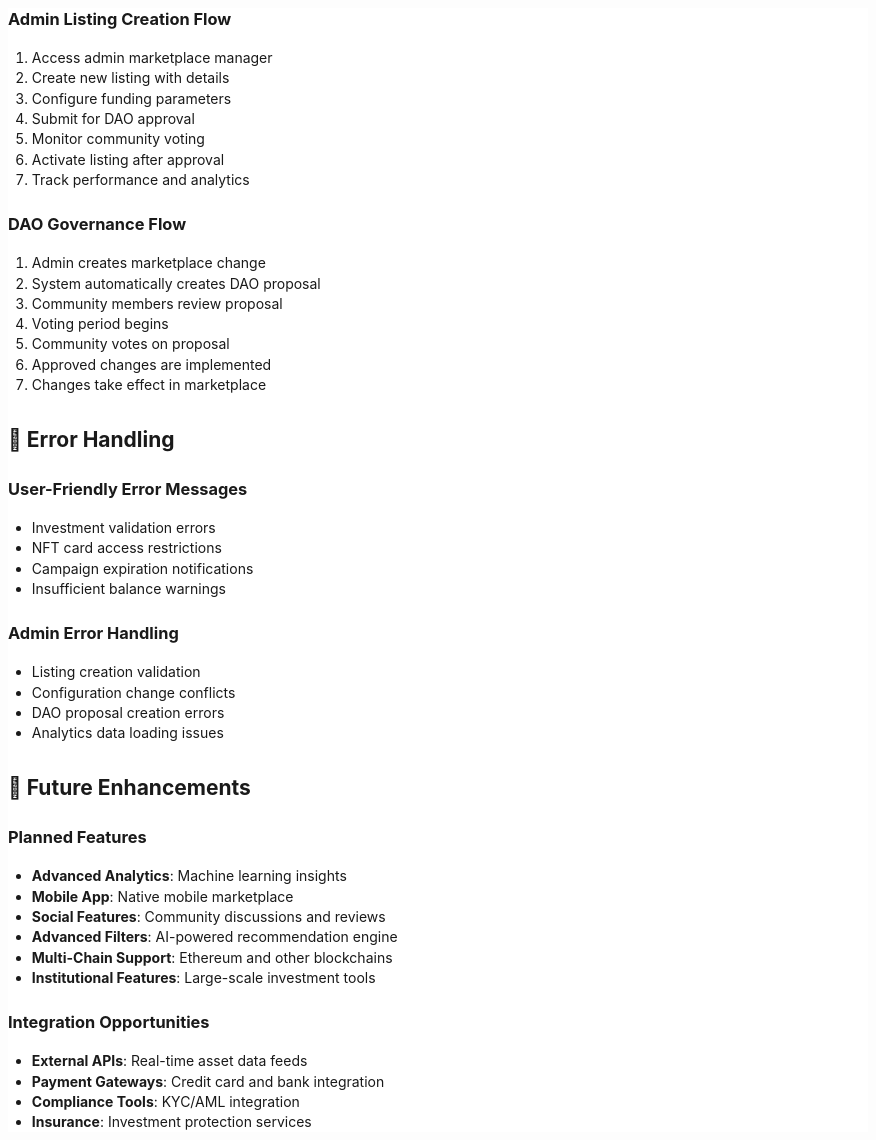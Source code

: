 ### Admin Listing Creation Flow
1. Access admin marketplace manager
2. Create new listing with details
3. Configure funding parameters
4. Submit for DAO approval
5. Monitor community voting
6. Activate listing after approval
7. Track performance and analytics

### DAO Governance Flow
1. Admin creates marketplace change
2. System automatically creates DAO proposal
3. Community members review proposal
4. Voting period begins
5. Community votes on proposal
6. Approved changes are implemented
7. Changes take effect in marketplace

## 🚨 Error Handling

### User-Friendly Error Messages
- Investment validation errors
- NFT card access restrictions
- Campaign expiration notifications
- Insufficient balance warnings

### Admin Error Handling
- Listing creation validation
- Configuration change conflicts
- DAO proposal creation errors
- Analytics data loading issues

## 🔮 Future Enhancements

### Planned Features
- **Advanced Analytics**: Machine learning insights
- **Mobile App**: Native mobile marketplace
- **Social Features**: Community discussions and reviews
- **Advanced Filters**: AI-powered recommendation engine
- **Multi-Chain Support**: Ethereum and other blockchains
- **Institutional Features**: Large-scale investment tools

### Integration Opportunities
- **External APIs**: Real-time asset data feeds
- **Payment Gateways**: Credit card and bank integration
- **Compliance Tools**: KYC/AML integration
- **Insurance**: Investment protection services
